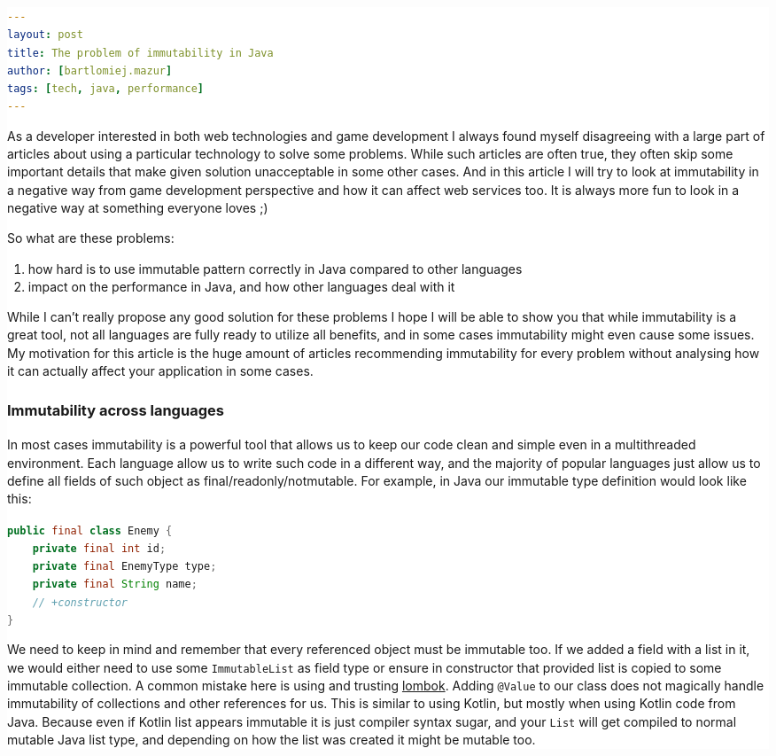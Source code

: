```yaml
---
layout: post
title: The problem of immutability in Java
author: [bartlomiej.mazur]
tags: [tech, java, performance]
---
```


As a developer interested in both web technologies and game development I always found myself
disagreeing with a large part of articles about using a particular technology to solve some problems.
While such articles are often true, they often skip some important details that make given
solution unacceptable in some other cases. And in this article I will try to look at
immutability in a negative way from game development perspective and how it can affect web services too.
It is always more fun to look in a negative way at something everyone loves ;)

So what are these problems:
1. how hard is to use immutable pattern correctly in Java compared to other languages
2. impact on the performance in Java, and how other languages deal with it

While I can’t really propose any good solution for these problems I hope I will be able to show you
that while immutability is a great tool, not all languages are fully ready to utilize all
benefits, and in some cases immutability might even cause some issues.
My motivation for this article is the huge amount of articles recommending immutability for every
problem without analysing how it can actually affect your application in some cases.

### Immutability across languages

In most cases immutability is a powerful tool that allows us to keep our code clean and simple even in a multithreaded environment.
Each language allow us to write such code in a different way, and the majority of popular languages just allow us to define all fields
of such object as final/readonly/notmutable. For example, in Java our immutable type definition would look like this:
```java
public final class Enemy {
    private final int id;
    private final EnemyType type;
    private final String name;
    // +constructor
}
```
We need to keep in mind and remember that every referenced object must be immutable too.
If we added a field with a list in it, we would either need to use some `ImmutableList` as field type or ensure in constructor
that provided list is copied to some immutable collection.
A common mistake here is using and trusting [lombok](https://projectlombok.org/features/Value). Adding `@Value` to our class does not magically handle
immutability of collections and other references for us. This is similar to using Kotlin, but mostly when using Kotlin code from Java.
Because even if Kotlin list appears immutable it is just compiler syntax sugar, and your `List` will get compiled to normal mutable Java list type,
and depending on how the list was created it might be mutable too.
